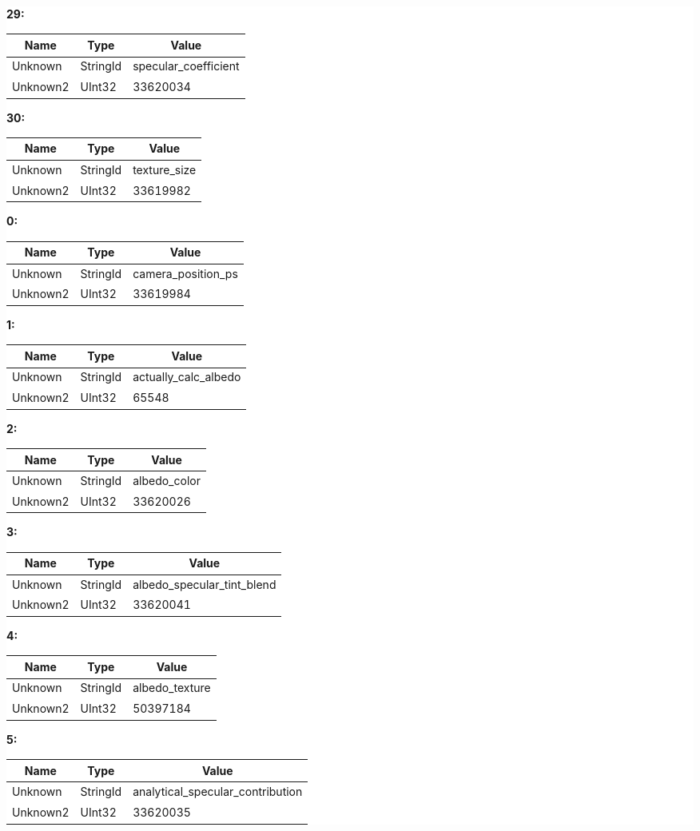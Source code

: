 
**29:**

Name	| Type	| Value
---	|---	|---	|
Unknown	|StringId	|specular_coefficient
Unknown2	|UInt32	|33620034


**30:**

Name	| Type	| Value
---	|---	|---	|
Unknown	|StringId	|texture_size
Unknown2	|UInt32	|33619982


**0:**

Name	| Type	| Value
---	|---	|---	|
Unknown	|StringId	|camera_position_ps
Unknown2	|UInt32	|33619984


**1:**

Name	| Type	| Value
---	|---	|---	|
Unknown	|StringId	|actually_calc_albedo
Unknown2	|UInt32	|65548


**2:**

Name	| Type	| Value
---	|---	|---	|
Unknown	|StringId	|albedo_color
Unknown2	|UInt32	|33620026


**3:**

Name	| Type	| Value
---	|---	|---	|
Unknown	|StringId	|albedo_specular_tint_blend
Unknown2	|UInt32	|33620041


**4:**

Name	| Type	| Value
---	|---	|---	|
Unknown	|StringId	|albedo_texture
Unknown2	|UInt32	|50397184


**5:**

Name	| Type	| Value
---	|---	|---	|
Unknown	|StringId	|analytical_specular_contribution
Unknown2	|UInt32	|33620035

